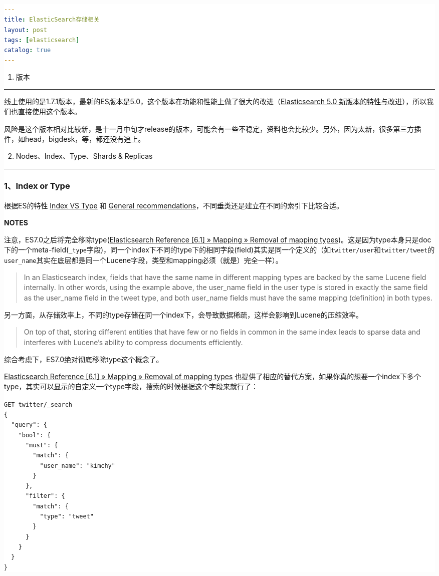 ```yaml
---
title: ElasticSearch存储相关
layout: post
tags: [elasticsearch]
catalog: true
---
```



1. 版本
------

线上使用的是1.7.1版本，最新的ES版本是5.0，这个版本在功能和性能上做了很大的改进（[Elasticsearch 5.0 新版本的特性与改进](http://www.tuicool.com/articles/qYvUfuz)），所以我们也直接使用这个版本。

风险是这个版本相对比较新，是十一月中旬才release的版本，可能会有一些不稳定，资料也会比较少。另外，因为太新，很多第三方插件，如head，bigdesk，等，都还没有追上。


2. Nodes、Index、Type、Shards & Replicas
---------------------------------------

### 1、Index or Type 

根据ES的特性 [Index VS Type]( https://www.elastic.co/blog/index-vs-type) 和 [General recommendations](https://www.elastic.co/guide/en/elasticsearch/reference/current/general-recommendations.html)，不同垂类还是建立在不同的索引下比较合适。

**NOTES**

注意，ES7.0之后将完全移除type([Elasticsearch Reference [6.1] » Mapping » Removal of mapping types](https://www.elastic.co/guide/en/elasticsearch/reference/current/removal-of-types.html))。这是因为type本身只是doc下的一个meta-field(`_type`字段)，同一个index下不同的type下的相同字段(field)其实是同一个定义的（如`twitter/user`和`twitter/tweet`的`user_name`其实在底层都是同一个Lucene字段，类型和mapping必须（就是）完全一样）。

> In an Elasticsearch index, fields that have the same name in different mapping types are backed by the same Lucene field internally. In other words, using the example above, the user_name field in the user type is stored in exactly the same field as the user_name field in the tweet type, and both user_name fields must have the same mapping (definition) in both types.

另一方面，从存储效率上，不同的type存储在同一个index下，会导致数据稀疏，这样会影响到Lucene的压缩效率。

> On top of that, storing different entities that have few or no fields in common in the same index leads to sparse data and interferes with Lucene’s ability to compress documents efficiently.

综合考虑下，ES7.0绝对彻底移除type这个概念了。

[Elasticsearch Reference [6.1] » Mapping » Removal of mapping types](https://www.elastic.co/guide/en/elasticsearch/reference/current/removal-of-types.html) 也提供了相应的替代方案，如果你真的想要一个index下多个type，其实可以显示的自定义一个type字段，搜索的时候根据这个字段来就行了：

```
GET twitter/_search
{
  "query": {
    "bool": {
      "must": {
        "match": {
          "user_name": "kimchy"
        }
      },
      "filter": {
        "match": {
          "type": "tweet" 
        }
      }
    }
  }
}
```